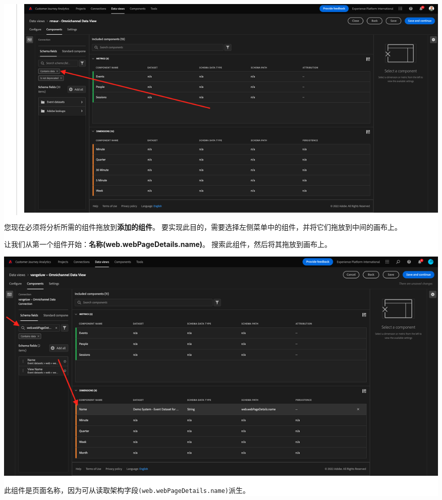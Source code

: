 >![演示](./images/2-v2a.png)

您现在必须将分析所需的组件拖放到&#x200B;**添加的组件**。 要实现此目的，需要选择左侧菜单中的组件，并将它们拖放到中间的画布上。

让我们从第一个组件开始：**名称(web.webPageDetails.name)**。 搜索此组件，然后将其拖放到画布上。

![演示](./images/3-v2.png)

此组件是页面名称，因为可从读取架构字段`(web.webPageDetails.name)`派生。
